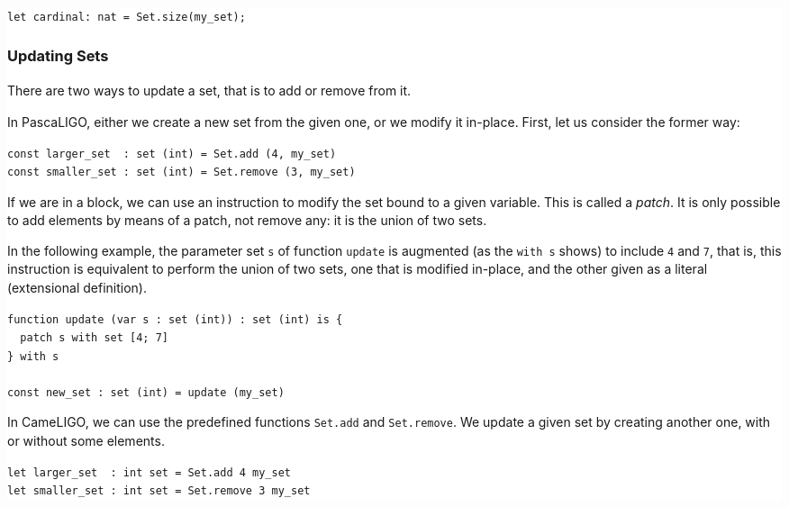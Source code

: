</Syntax>
<Syntax syntax="jsligo">

```jsligo group=sets
let cardinal: nat = Set.size(my_set);
```

</Syntax>



### Updating Sets

There are two ways to update a set, that is to add or remove from
it.



<Syntax syntax="pascaligo">

In PascaLIGO, either we create a new set from the given one, or we
modify it in-place. First, let us consider the former way:

```pascaligo group=sets
const larger_set  : set (int) = Set.add (4, my_set)
const smaller_set : set (int) = Set.remove (3, my_set)
```

If we are in a block, we can use an instruction to modify the set
bound to a given variable. This is called a *patch*. It is only
possible to add elements by means of a patch, not remove any: it is
the union of two sets.

In the following example, the parameter set `s` of function `update`
is augmented (as the `with s` shows) to include `4` and `7`, that is,
this instruction is equivalent to perform the union of two sets, one
that is modified in-place, and the other given as a literal
(extensional definition).

```pascaligo group=sets
function update (var s : set (int)) : set (int) is {
  patch s with set [4; 7]
} with s

const new_set : set (int) = update (my_set)
```

</Syntax>
<Syntax syntax="cameligo">

In CameLIGO, we can use the predefined functions `Set.add` and
`Set.remove`. We update a given set by creating another one, with or
without some elements.

```cameligo group=sets
let larger_set  : int set = Set.add 4 my_set
let smaller_set : int set = Set.remove 3 my_set
```

</Syntax>
<Syntax syntax="reasonligo">
